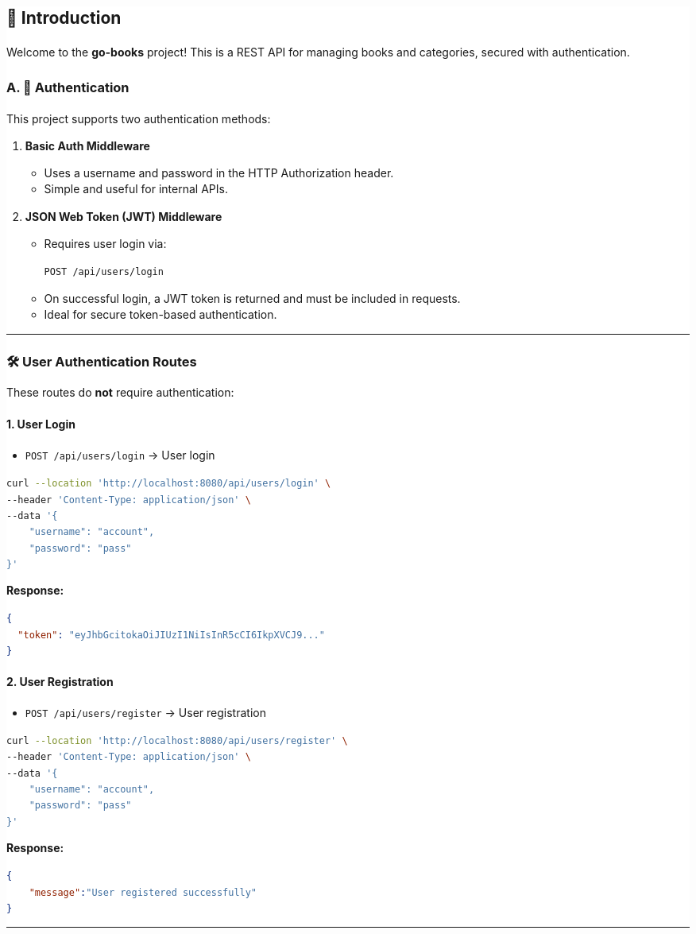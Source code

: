 ## 🚀 Introduction  

Welcome to the **go-books** project! This is a REST API for managing books and categories, secured with authentication.  

### A. 🔐 Authentication  

This project supports two authentication methods:  

1. **Basic Auth Middleware**  
   - Uses a username and password in the HTTP Authorization header.  
   - Simple and useful for internal APIs.  

2. **JSON Web Token (JWT) Middleware**  
   - Requires user login via:  
     ```
     POST /api/users/login
     ```
   - On successful login, a JWT token is returned and must be included in requests.  
   - Ideal for secure token-based authentication.  

---

### 🛠 User Authentication Routes  

These routes do **not** require authentication:  

#### 1. **User Login**  
- `POST /api/users/login` → User login  
```bash
curl --location 'http://localhost:8080/api/users/login' \
--header 'Content-Type: application/json' \
--data '{
    "username": "account",
    "password": "pass"
}'
```
**Response:**
```json
{
  "token": "eyJhbGcitokaOiJIUzI1NiIsInR5cCI6IkpXVCJ9..."
}
```

#### 2. **User Registration**  
- `POST /api/users/register` → User registration  
```bash
curl --location 'http://localhost:8080/api/users/register' \
--header 'Content-Type: application/json' \
--data '{
    "username": "account",
    "password": "pass"
}'
```
**Response:**
```json
{   
    "message":"User registered successfully"
}
```

---